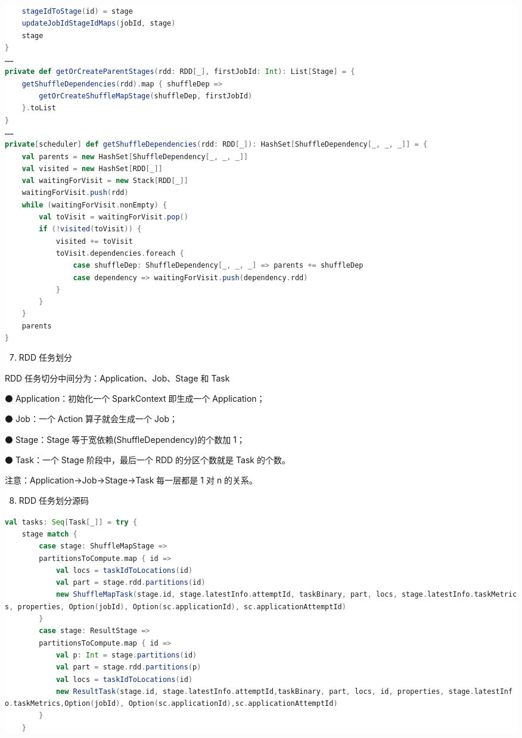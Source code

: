 ```scala
    stageIdToStage(id) = stage
    updateJobIdStageIdMaps(jobId, stage)
    stage
} 
……
private def getOrCreateParentStages(rdd: RDD[_], firstJobId: Int): List[Stage] = {
    getShuffleDependencies(rdd).map { shuffleDep =>
        getOrCreateShuffleMapStage(shuffleDep, firstJobId)
    }.toList
}
……
private[scheduler] def getShuffleDependencies(rdd: RDD[_]): HashSet[ShuffleDependency[_, _, _]] = {
    val parents = new HashSet[ShuffleDependency[_, _, _]]
    val visited = new HashSet[RDD[_]]
    val waitingForVisit = new Stack[RDD[_]]
    waitingForVisit.push(rdd)
    while (waitingForVisit.nonEmpty) {
        val toVisit = waitingForVisit.pop()
        if (!visited(toVisit)) {
            visited += toVisit
            toVisit.dependencies.foreach {
                case shuffleDep: ShuffleDependency[_, _, _] => parents += shuffleDep
                case dependency => waitingForVisit.push(dependency.rdd)
            }
        } 
    }
    parents
}
```

7. RDD 任务划分

RDD 任务切分中间分为：Application、Job、Stage 和 Task

⚫ Application：初始化一个 SparkContext 即生成一个 Application；

⚫ Job：一个 Action 算子就会生成一个 Job；

⚫ Stage：Stage 等于宽依赖(ShuffleDependency)的个数加 1；

⚫ Task：一个 Stage 阶段中，最后一个 RDD 的分区个数就是 Task 的个数。

注意：Application->Job->Stage->Task 每一层都是 1 对 n 的关系。

8. RDD 任务划分源码

```scala
val tasks: Seq[Task[_]] = try {
    stage match {
        case stage: ShuffleMapStage =>
        partitionsToCompute.map { id =>
            val locs = taskIdToLocations(id)
            val part = stage.rdd.partitions(id)
            new ShuffleMapTask(stage.id, stage.latestInfo.attemptId, taskBinary, part, locs, stage.latestInfo.taskMetrics, properties, Option(jobId), Option(sc.applicationId), sc.applicationAttemptId)
        }
        case stage: ResultStage =>
        partitionsToCompute.map { id =>
            val p: Int = stage.partitions(id)
            val part = stage.rdd.partitions(p)
            val locs = taskIdToLocations(id)
            new ResultTask(stage.id, stage.latestInfo.attemptId,taskBinary, part, locs, id, properties, stage.latestInfo.taskMetrics,Option(jobId), Option(sc.applicationId),sc.applicationAttemptId)
        }
    }

```